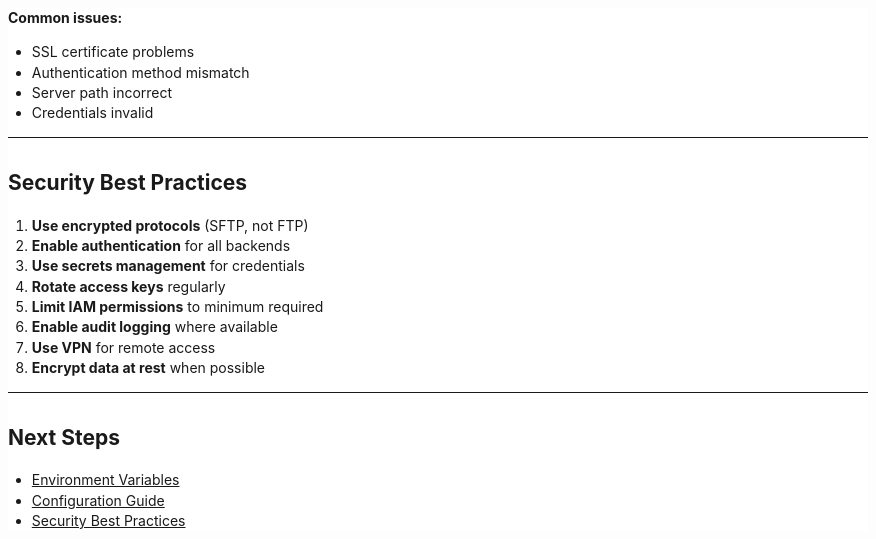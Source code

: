 **Common issues:**
- SSL certificate problems
- Authentication method mismatch
- Server path incorrect
- Credentials invalid

---

## Security Best Practices

1. **Use encrypted protocols** (SFTP, not FTP)
2. **Enable authentication** for all backends
3. **Use secrets management** for credentials
4. **Rotate access keys** regularly
5. **Limit IAM permissions** to minimum required
6. **Enable audit logging** where available
7. **Use VPN** for remote access
8. **Encrypt data at rest** when possible

---

## Next Steps

- [Environment Variables](environment-variables.md)
- [Configuration Guide](configuration.md)
- [Security Best Practices](security.md)